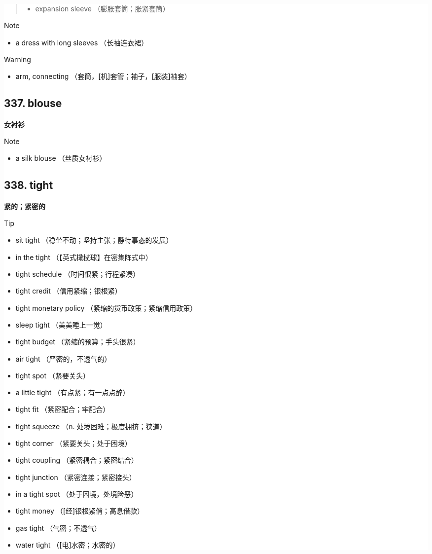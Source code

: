 > - expansion sleeve （膨胀套筒；胀紧套筒）
>

> [!NOTE]
>
> - a dress with long sleeves （长袖连衣裙）
>

> [!WARNING]
>
> - arm, connecting （套筒，[机]套管；袖子，[服装]袖套）
>

## 337. blouse

**女衬衫**

> [!NOTE]
>
> - a silk blouse （丝质女衬衫）
>

## 338. tight

**紧的；紧密的**

> [!TIP]
>
> - sit tight （稳坐不动；坚持主张；静待事态的发展）
>
> - in the tight （【英式橄榄球】在密集阵式中）
>
> - tight schedule （时间很紧；行程紧凑）
>
> - tight credit （信用紧缩；银根紧）
>
> - tight monetary policy （紧缩的货币政策；紧缩信用政策）
>
> - sleep tight （美美睡上一觉）
>
> - tight budget （紧缩的预算；手头很紧）
>
> - air tight （严密的，不透气的）
>
> - tight spot （紧要关头）
>
> - a little tight （有点紧；有一点点醉）
>
> - tight fit （紧密配合；牢配合）
>
> - tight squeeze （n. 处境困难；极度拥挤；狭道）
>
> - tight corner （紧要关头；处于困境）
>
> - tight coupling （紧密耦合；紧密结合）
>
> - tight junction （紧密连接；紧密接头）
>
> - in a tight spot （处于困境，处境险恶）
>
> - tight money （[经]银根紧俏；高息借款）
>
> - gas tight （气密；不透气）
>
> - water tight （[电]水密；水密的）